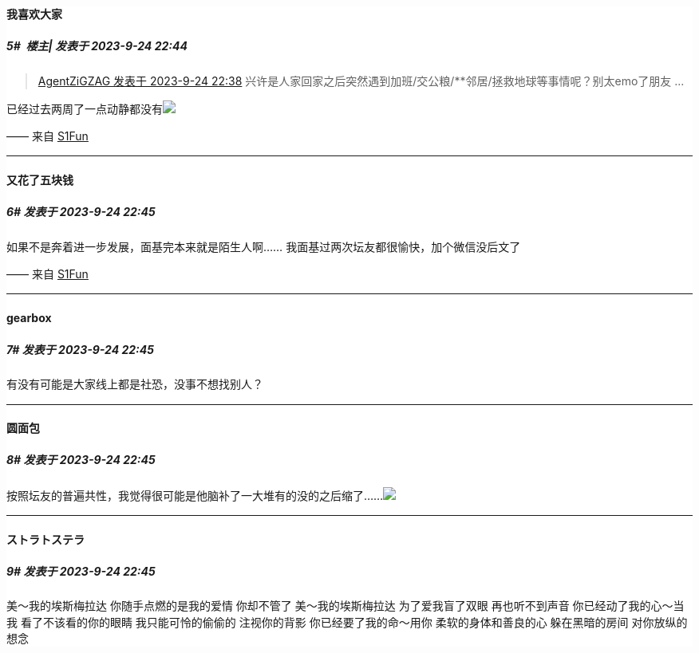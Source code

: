 ####  我喜欢大家  
##### 5#         楼主| 发表于 2023-9-24 22:44

<blockquote><a href="httphttps://bbs.saraba1st.com/2b/forum.php?mod=redirect&amp;goto=findpost&amp;pid=62516196&amp;ptid=2154199" target="_blank">AgentZiGZAG 发表于 2023-9-24 22:38</a>
兴许是人家回家之后突然遇到加班/交公粮/**邻居/拯救地球等事情呢？别太emo了朋友 ...</blockquote>
已经过去两周了一点动静都没有<img src="https://static.saraba1st.com/image/smiley/face2017/137.gif" referrerpolicy="no-referrer">

—— 来自 [S1Fun](https://s1fun.koalcat.com)

*****

####  又花了五块钱  
##### 6#       发表于 2023-9-24 22:45

如果不是奔着进一步发展，面基完本来就是陌生人啊……
我面基过两次坛友都很愉快，加个微信没后文了

—— 来自 [S1Fun](https://s1fun.koalcat.com)

*****

####  gearbox  
##### 7#       发表于 2023-9-24 22:45

有没有可能是大家线上都是社恐，没事不想找别人？

*****

####  圆面包  
##### 8#       发表于 2023-9-24 22:45

按照坛友的普遍共性，我觉得很可能是他脑补了一大堆有的没的之后缩了……<img src="https://static.saraba1st.com/image/smiley/face2017/066.png" referrerpolicy="no-referrer">

*****

####  ストラトステラ  
##### 9#       发表于 2023-9-24 22:45

美～我的埃斯梅拉达
你随手点燃的是我的爱情
你却不管了
美～我的埃斯梅拉达
为了爱我盲了双眼
再也听不到声音
你已经动了我的心～当我
看了不该看的你的眼睛
我只能可怜的偷偷的
注视你的背影
你已经要了我的命～用你
柔软的身体和善良的心
躲在黑暗的房间
对你放纵的想念
